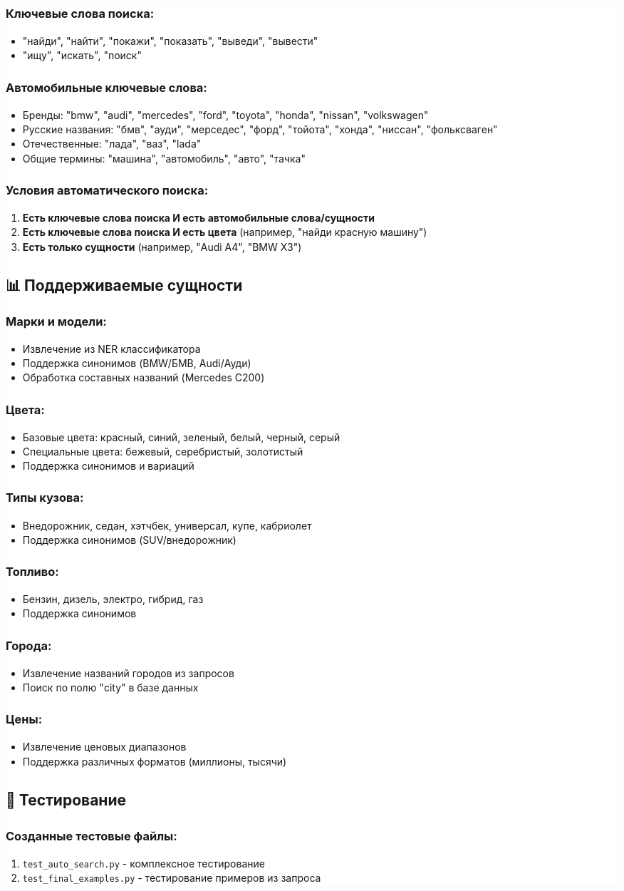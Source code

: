 ### Ключевые слова поиска:
- "найди", "найти", "покажи", "показать", "выведи", "вывести"
- "ищу", "искать", "поиск"

### Автомобильные ключевые слова:
- Бренды: "bmw", "audi", "mercedes", "ford", "toyota", "honda", "nissan", "volkswagen"
- Русские названия: "бмв", "ауди", "мерседес", "форд", "тойота", "хонда", "ниссан", "фольксваген"
- Отечественные: "лада", "ваз", "lada"
- Общие термины: "машина", "автомобиль", "авто", "тачка"

### Условия автоматического поиска:
1. **Есть ключевые слова поиска И есть автомобильные слова/сущности**
2. **Есть ключевые слова поиска И есть цвета** (например, "найди красную машину")
3. **Есть только сущности** (например, "Audi A4", "BMW X3")

## 📊 Поддерживаемые сущности

### Марки и модели:
- Извлечение из NER классификатора
- Поддержка синонимов (BMW/БМВ, Audi/Ауди)
- Обработка составных названий (Mercedes C200)

### Цвета:
- Базовые цвета: красный, синий, зеленый, белый, черный, серый
- Специальные цвета: бежевый, серебристый, золотистый
- Поддержка синонимов и вариаций

### Типы кузова:
- Внедорожник, седан, хэтчбек, универсал, купе, кабриолет
- Поддержка синонимов (SUV/внедорожник)

### Топливо:
- Бензин, дизель, электро, гибрид, газ
- Поддержка синонимов

### Города:
- Извлечение названий городов из запросов
- Поиск по полю "city" в базе данных

### Цены:
- Извлечение ценовых диапазонов
- Поддержка различных форматов (миллионы, тысячи)

## 🧪 Тестирование

### Созданные тестовые файлы:
1. `test_auto_search.py` - комплексное тестирование
2. `test_final_examples.py` - тестирование примеров из запроса
